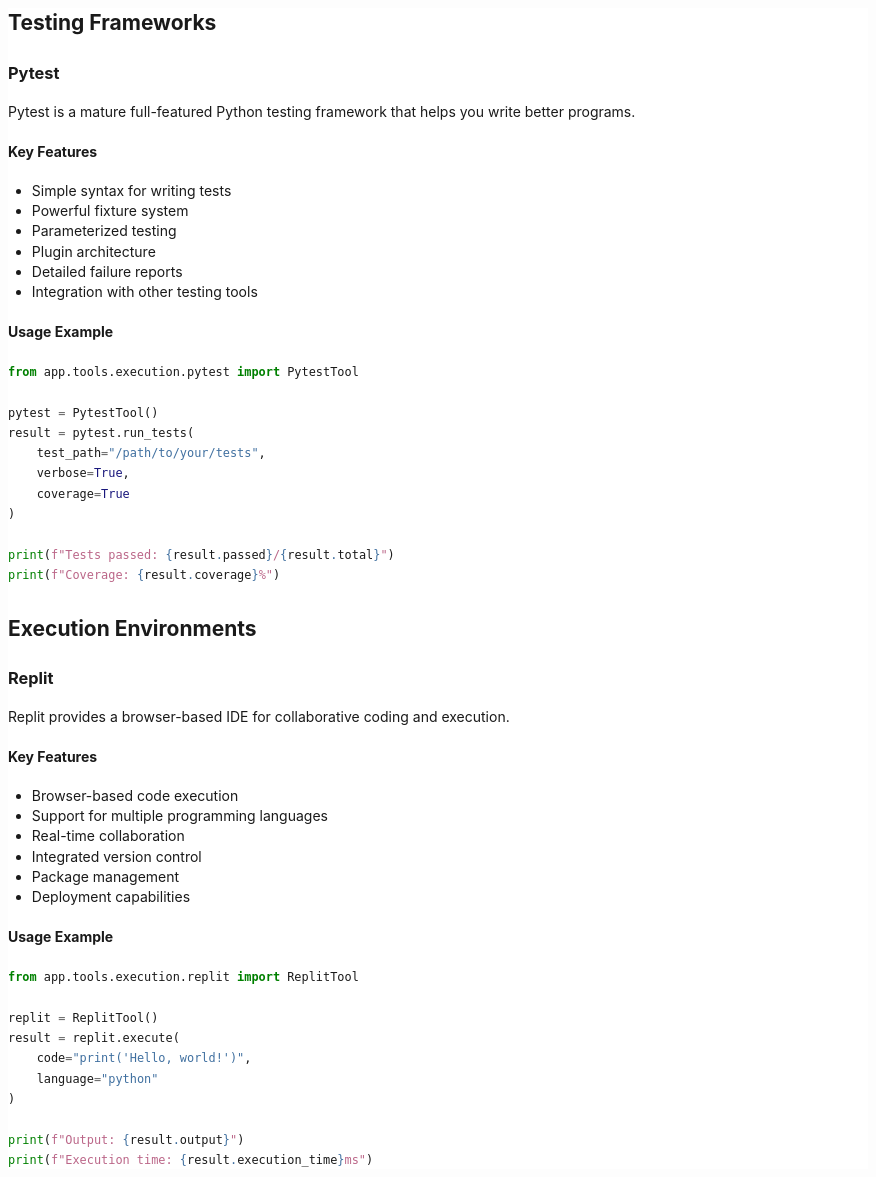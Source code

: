 ## Testing Frameworks

### Pytest

Pytest is a mature full-featured Python testing framework that helps you write better programs.

#### Key Features
- Simple syntax for writing tests
- Powerful fixture system
- Parameterized testing
- Plugin architecture
- Detailed failure reports
- Integration with other testing tools

#### Usage Example
```python
from app.tools.execution.pytest import PytestTool

pytest = PytestTool()
result = pytest.run_tests(
    test_path="/path/to/your/tests",
    verbose=True,
    coverage=True
)

print(f"Tests passed: {result.passed}/{result.total}")
print(f"Coverage: {result.coverage}%")
```

## Execution Environments

### Replit

Replit provides a browser-based IDE for collaborative coding and execution.

#### Key Features
- Browser-based code execution
- Support for multiple programming languages
- Real-time collaboration
- Integrated version control
- Package management
- Deployment capabilities

#### Usage Example
```python
from app.tools.execution.replit import ReplitTool

replit = ReplitTool()
result = replit.execute(
    code="print('Hello, world!')",
    language="python"
)

print(f"Output: {result.output}")
print(f"Execution time: {result.execution_time}ms")
```
